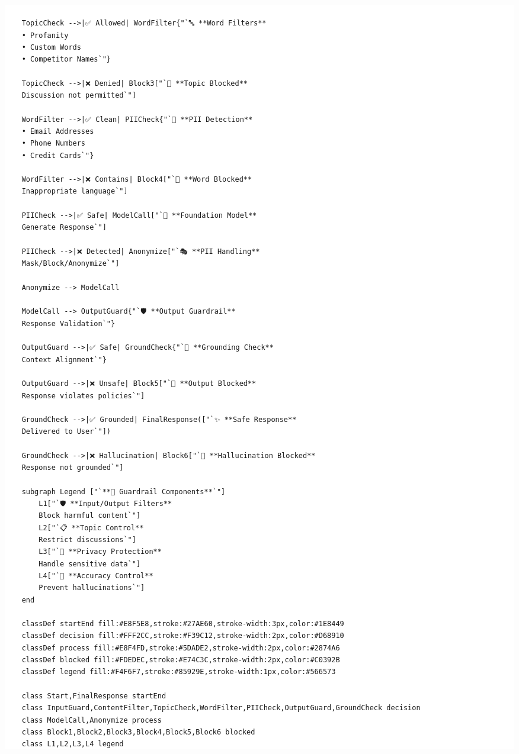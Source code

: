 ```mermaid
    
    TopicCheck -->|✅ Allowed| WordFilter{"`🔤 **Word Filters**
    • Profanity
    • Custom Words
    • Competitor Names`"}
    
    TopicCheck -->|❌ Denied| Block3["`🚫 **Topic Blocked**
    Discussion not permitted`"]
    
    WordFilter -->|✅ Clean| PIICheck{"`🔐 **PII Detection**
    • Email Addresses
    • Phone Numbers
    • Credit Cards`"}
    
    WordFilter -->|❌ Contains| Block4["`🚫 **Word Blocked**
    Inappropriate language`"]
    
    PIICheck -->|✅ Safe| ModelCall["`🤖 **Foundation Model**
    Generate Response`"]
    
    PIICheck -->|❌ Detected| Anonymize["`🎭 **PII Handling**
    Mask/Block/Anonymize`"]
    
    Anonymize --> ModelCall
    
    ModelCall --> OutputGuard{"`🛡️ **Output Guardrail**
    Response Validation`"}
    
    OutputGuard -->|✅ Safe| GroundCheck{"`🎯 **Grounding Check**
    Context Alignment`"}
    
    OutputGuard -->|❌ Unsafe| Block5["`🚫 **Output Blocked**
    Response violates policies`"]
    
    GroundCheck -->|✅ Grounded| FinalResponse(["`✨ **Safe Response**
    Delivered to User`"])
    
    GroundCheck -->|❌ Hallucination| Block6["`🚫 **Hallucination Blocked**
    Response not grounded`"]
    
    subgraph Legend ["`**🔧 Guardrail Components**`"]
        L1["`🛡️ **Input/Output Filters**
        Block harmful content`"]
        L2["`📋 **Topic Control**
        Restrict discussions`"]
        L3["`🔐 **Privacy Protection**
        Handle sensitive data`"]
        L4["`🎯 **Accuracy Control**
        Prevent hallucinations`"]
    end
    
    classDef startEnd fill:#E8F5E8,stroke:#27AE60,stroke-width:3px,color:#1E8449
    classDef decision fill:#FFF2CC,stroke:#F39C12,stroke-width:2px,color:#D68910
    classDef process fill:#E8F4FD,stroke:#5DADE2,stroke-width:2px,color:#2874A6
    classDef blocked fill:#FDEDEC,stroke:#E74C3C,stroke-width:2px,color:#C0392B
    classDef legend fill:#F4F6F7,stroke:#85929E,stroke-width:1px,color:#566573
    
    class Start,FinalResponse startEnd
    class InputGuard,ContentFilter,TopicCheck,WordFilter,PIICheck,OutputGuard,GroundCheck decision
    class ModelCall,Anonymize process
    class Block1,Block2,Block3,Block4,Block5,Block6 blocked
    class L1,L2,L3,L4 legend
```